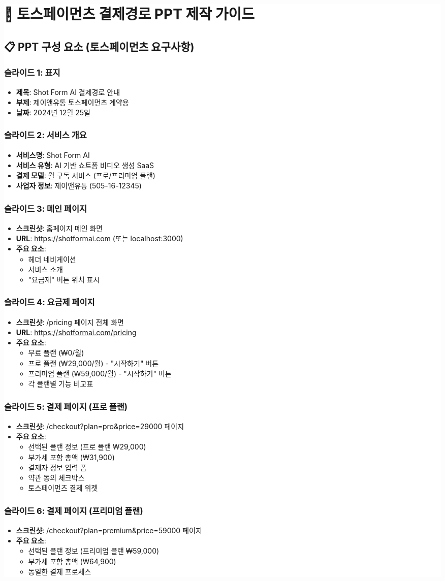 # 🎯 토스페이먼츠 결제경로 PPT 제작 가이드

## 📋 PPT 구성 요소 (토스페이먼츠 요구사항)

### 슬라이드 1: 표지
- **제목**: Shot Form AI 결제경로 안내
- **부제**: 제이앤유통 토스페이먼츠 계약용
- **날짜**: 2024년 12월 25일

### 슬라이드 2: 서비스 개요
- **서비스명**: Shot Form AI
- **서비스 유형**: AI 기반 쇼트폼 비디오 생성 SaaS
- **결제 모델**: 월 구독 서비스 (프로/프리미엄 플랜)
- **사업자 정보**: 제이앤유통 (505-16-12345)

### 슬라이드 3: 메인 페이지
- **스크린샷**: 홈페이지 메인 화면
- **URL**: https://shotformai.com (또는 localhost:3000)
- **주요 요소**: 
  - 헤더 네비게이션
  - 서비스 소개
  - "요금제" 버튼 위치 표시

### 슬라이드 4: 요금제 페이지
- **스크린샷**: /pricing 페이지 전체 화면
- **URL**: https://shotformai.com/pricing
- **주요 요소**:
  - 무료 플랜 (₩0/월)
  - 프로 플랜 (₩29,000/월) - "시작하기" 버튼
  - 프리미엄 플랜 (₩59,000/월) - "시작하기" 버튼
  - 각 플랜별 기능 비교표

### 슬라이드 5: 결제 페이지 (프로 플랜)
- **스크린샷**: /checkout?plan=pro&price=29000 페이지
- **주요 요소**:
  - 선택된 플랜 정보 (프로 플랜 ₩29,000)
  - 부가세 포함 총액 (₩31,900)
  - 결제자 정보 입력 폼
  - 약관 동의 체크박스
  - 토스페이먼츠 결제 위젯

### 슬라이드 6: 결제 페이지 (프리미엄 플랜)
- **스크린샷**: /checkout?plan=premium&price=59000 페이지
- **주요 요소**:
  - 선택된 플랜 정보 (프리미엄 플랜 ₩59,000)
  - 부가세 포함 총액 (₩64,900)
  - 동일한 결제 프로세스
